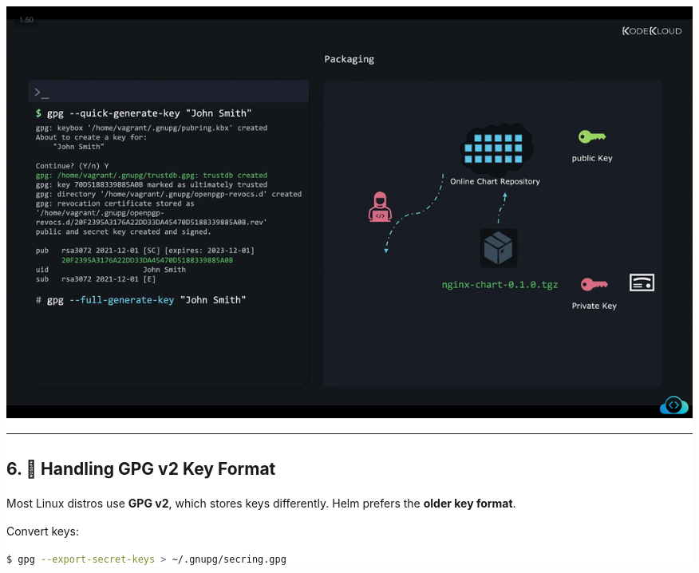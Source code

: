 ![alt text](../20-class-packaging-and-signing-charts/image-5.png)

---

## 6. 🔄 Handling GPG v2 Key Format

Most Linux distros use **GPG v2**, which stores keys differently.
Helm prefers the **older key format**.

Convert keys:

```bash
$ gpg --export-secret-keys > ~/.gnupg/secring.gpg
```

